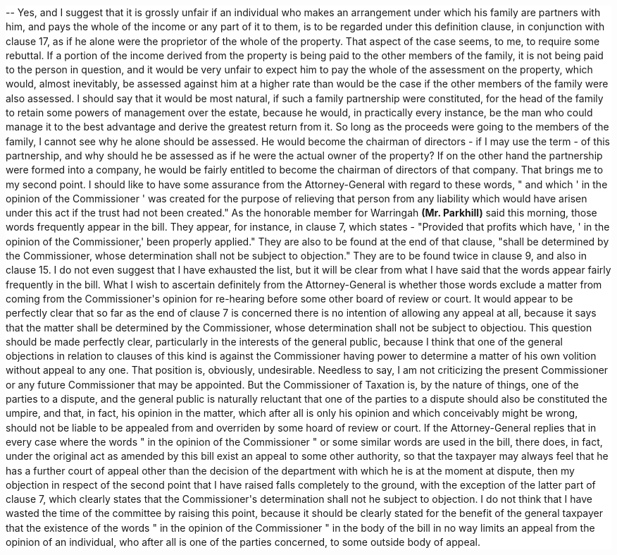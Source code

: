 -- Yes, and I suggest that it is grossly unfair if an individual who makes an arrangement under which his family are partners with him, and pays the whole of the income or any part of it to them, is to be regarded under this definition clause, in conjunction with clause 17, as if he alone were the proprietor of the whole of the property. That aspect of the case seems, to me, to require some rebuttal. If a portion of the income derived from the property is being paid to the other members of the family, it is not being paid to the person in question, and it would be very unfair to expect him to pay the whole of the assessment on the property, which would, almost inevitably, be assessed against him at a higher rate than would be the case if the other members of the family were also assessed. I should say that it would be most natural, if such a family partnership were constituted, for the head of the family to retain some powers of management over the estate, because he would, in practically every instance, be the man who could manage it to the best advantage and derive the greatest return from it. So long as the proceeds were going to the members of the family, I cannot see why he alone should be assessed. He would become the  chairman  of directors - if I may use the term - of this partnership, and why should he be assessed as if he were the actual owner of the property? If on the other hand the partnership were formed into a company, he would be fairly entitled to become the  chairman  of directors of that company. That brings me to my second point. I should like to have some assurance from the Attorney-General with regard to these words, " and which ' in the opinion of the Commissioner ' was created for the purpose of relieving that person from any liability which would have arisen under this act if the trust had not been created." As the honorable member for Warringah  **(Mr. Parkhill)**  said this morning, those words frequently appear in the bill. They appear, for instance, in clause 7, which states - "Provided that profits which have, ' in the opinion of the Commissioner,' been properly applied." They are also to be found at the end of that clause, "shall be determined by the Commissioner, whose determination shall not be subject to objection." They are to be found twice in clause 9, and also in clause 15. I do not even suggest that I have exhausted the list, but it will be clear from what I have said that the words appear fairly frequently in the bill. What I wish to ascertain definitely from the Attorney-General is whether those words exclude a matter from coming from the Commissioner's opinion for re-hearing before some other board of review or court. It would appear to be perfectly clear that so far as the end of clause 7 is concerned there is no intention of allowing any appeal at all, because it says that the matter shall be determined by the Commissioner, whose determination shall not be subject to objectiou. This question should be made perfectly clear, particularly in the interests of the general public, because I think that one of the general objections in relation to clauses of this kind is against the Commissioner having power to determine a matter of his own volition without appeal to any one. That position is, obviously, undesirable. Needless to say, I am not criticizing the present Commissioner or any future Commissioner that may be appointed. But the Commissioner of Taxation is, by the nature of things, one of the parties to a dispute, and the general public is naturally reluctant that one of the parties to a dispute should also be constituted the umpire, and that, in fact, his opinion in the matter, which after all is only his opinion and which conceivably might be wrong, should not be liable to be appealed from and overriden by some hoard of review or court. If the Attorney-General replies that in every case where the words " in the opinion of the Commissioner " or some similar words are used in the bill, there does, in fact, under the original act as amended by this bill exist an appeal to some other authority, so that the taxpayer may always feel that he has a further court of appeal other than the decision of the department with which he is at the moment at dispute, then my objection in respect of the second point that I have raised falls completely to the ground, with the exception of the latter part of clause 7, which clearly states that the Commissioner's determination shall not he subject to objection. I do not think that I have wasted the time of the committee by raising this point, because it should be clearly stated for the benefit of the general taxpayer that the existence of the words " in the opinion of the Commissioner " in the body of the bill in no way limits an appeal from the opinion of an individual, who after all is one of the parties concerned, to some outside body of appeal. 
